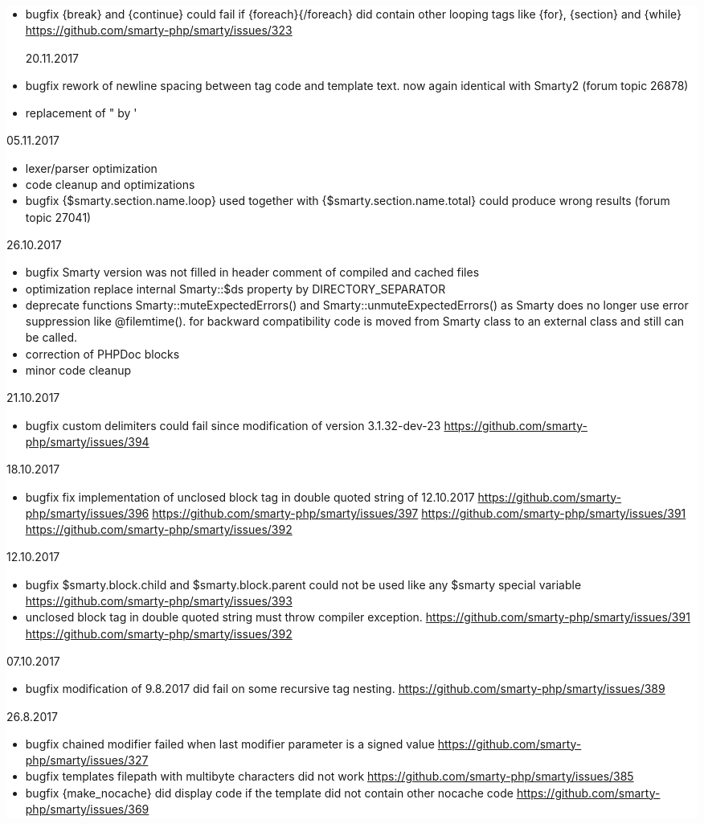 - bugfix {break} and {continue} could fail if {foreach}{/foreach} did contain other
  looping tags like {for}, {section} and {while} https://github.com/smarty-php/smarty/issues/323

  20.11.2017

- bugfix rework of newline spacing between tag code and template text.
  now again identical with Smarty2 (forum topic 26878)
- replacement of " by '

05.11.2017

- lexer/parser optimization
- code cleanup and optimizations
- bugfix {$smarty.section.name.loop} used together with {$smarty.section.name.total} could produce
  wrong results (forum topic 27041)

26.10.2017

- bugfix Smarty version was not filled in header comment of compiled and cached files
- optimization replace internal Smarty::$ds property by DIRECTORY_SEPARATOR
- deprecate functions Smarty::muteExpectedErrors() and Smarty::unmuteExpectedErrors()
  as Smarty does no longer use error suppression like @filemtime().
  for backward compatibility code is moved from Smarty class to an external class and still can be
  called.
- correction of PHPDoc blocks
- minor code cleanup

21.10.2017

- bugfix custom delimiters could fail since modification of version 3.1.32-dev-23
  https://github.com/smarty-php/smarty/issues/394

18.10.2017

- bugfix fix implementation of unclosed block tag in double quoted string of 12.10.2017
  https://github.com/smarty-php/smarty/issues/396 https://github.com/smarty-php/smarty/issues/397
  https://github.com/smarty-php/smarty/issues/391 https://github.com/smarty-php/smarty/issues/392

12.10.2017

- bugfix $smarty.block.child and $smarty.block.parent could not be used like any
    $smarty special variable https://github.com/smarty-php/smarty/issues/393
- unclosed block tag in double quoted string must throw compiler exception.
  https://github.com/smarty-php/smarty/issues/391 https://github.com/smarty-php/smarty/issues/392

07.10.2017

- bugfix modification of 9.8.2017 did fail on some recursive
  tag nesting. https://github.com/smarty-php/smarty/issues/389

26.8.2017

- bugfix chained modifier failed when last modifier parameter is a signed value
  https://github.com/smarty-php/smarty/issues/327
- bugfix templates filepath with multibyte characters did not work
  https://github.com/smarty-php/smarty/issues/385
- bugfix {make_nocache} did display code if the template did not contain other nocache code
  https://github.com/smarty-php/smarty/issues/369
